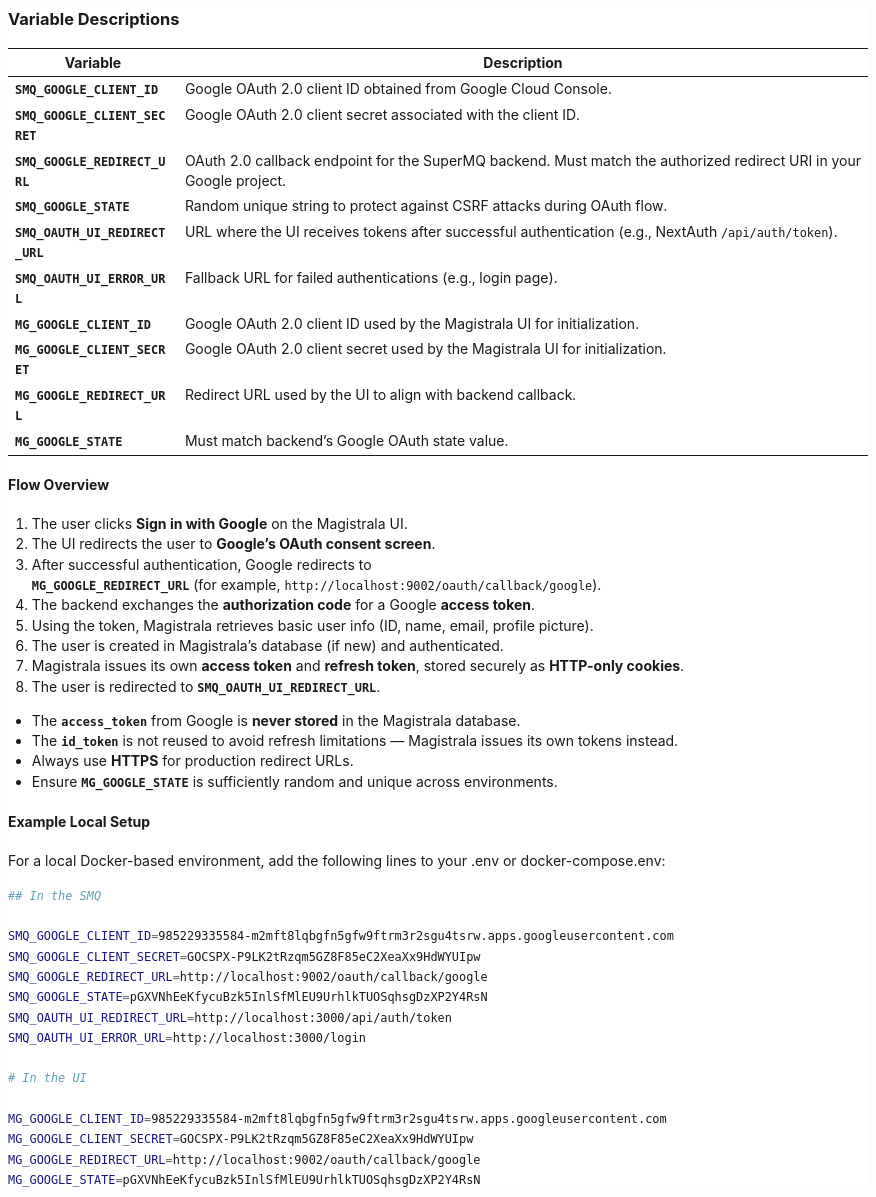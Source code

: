 ### Variable Descriptions

| Variable | Description |
|-----------|-------------|
| **`SMQ_GOOGLE_CLIENT_ID`** | Google OAuth 2.0 client ID obtained from Google Cloud Console. |
| **`SMQ_GOOGLE_CLIENT_SECRET`** | Google OAuth 2.0 client secret associated with the client ID. |
| **`SMQ_GOOGLE_REDIRECT_URL`** | OAuth 2.0 callback endpoint for the SuperMQ backend. Must match the authorized redirect URI in your Google project. |
| **`SMQ_GOOGLE_STATE`** | Random unique string to protect against CSRF attacks during OAuth flow. |
| **`SMQ_OAUTH_UI_REDIRECT_URL`** | URL where the UI receives tokens after successful authentication (e.g., NextAuth `/api/auth/token`). |
| **`SMQ_OAUTH_UI_ERROR_URL`** | Fallback URL for failed authentications (e.g., login page). |
| **`MG_GOOGLE_CLIENT_ID`** | Google OAuth 2.0 client ID used by the Magistrala UI for initialization. |
| **`MG_GOOGLE_CLIENT_SECRET`** | Google OAuth 2.0 client secret used by the Magistrala UI for initialization. |
| **`MG_GOOGLE_REDIRECT_URL`** | Redirect URL used by the UI to align with backend callback. |
| **`MG_GOOGLE_STATE`** | Must match backend’s Google OAuth state value. |

#### Flow Overview

1. The user clicks **Sign in with Google** on the Magistrala UI.  
2. The UI redirects the user to **Google’s OAuth consent screen**.  
3. After successful authentication, Google redirects to  
   **`MG_GOOGLE_REDIRECT_URL`** (for example, `http://localhost:9002/oauth/callback/google`).  
4. The backend exchanges the **authorization code** for a Google **access token**.  
5. Using the token, Magistrala retrieves basic user info (ID, name, email, profile picture).  
6. The user is created in Magistrala’s database (if new) and authenticated.  
7. Magistrala issues its own **access token** and **refresh token**, stored securely as **HTTP-only cookies**.  
8. The user is redirected to **`SMQ_OAUTH_UI_REDIRECT_URL`**.

- The **`access_token`** from Google is **never stored** in the Magistrala database.  
- The **`id_token`** is not reused to avoid refresh limitations — Magistrala issues its own tokens instead.  
- Always use **HTTPS** for production redirect URLs.  
- Ensure **`MG_GOOGLE_STATE`** is sufficiently random and unique across environments.

#### Example Local Setup

For a local Docker-based environment, add the following lines to your .env or docker-compose.env:

```bash
## In the SMQ

SMQ_GOOGLE_CLIENT_ID=985229335584-m2mft8lqbgfn5gfw9ftrm3r2sgu4tsrw.apps.googleusercontent.com
SMQ_GOOGLE_CLIENT_SECRET=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WYUIpw
SMQ_GOOGLE_REDIRECT_URL=http://localhost:9002/oauth/callback/google
SMQ_GOOGLE_STATE=pGXVNhEeKfycuBzk5InlSfMlEU9UrhlkTUOSqhsgDzXP2Y4RsN
SMQ_OAUTH_UI_REDIRECT_URL=http://localhost:3000/api/auth/token
SMQ_OAUTH_UI_ERROR_URL=http://localhost:3000/login

# In the UI

MG_GOOGLE_CLIENT_ID=985229335584-m2mft8lqbgfn5gfw9ftrm3r2sgu4tsrw.apps.googleusercontent.com
MG_GOOGLE_CLIENT_SECRET=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WYUIpw
MG_GOOGLE_REDIRECT_URL=http://localhost:9002/oauth/callback/google
MG_GOOGLE_STATE=pGXVNhEeKfycuBzk5InlSfMlEU9UrhlkTUOSqhsgDzXP2Y4RsN

```
